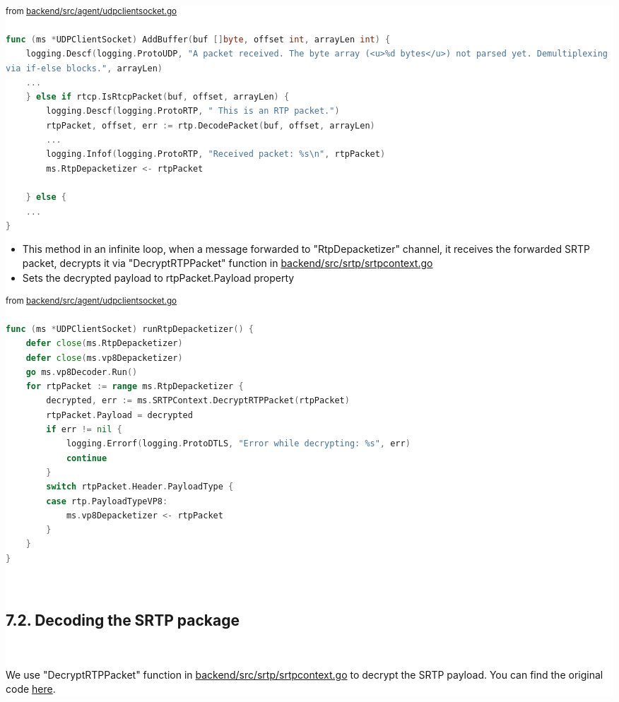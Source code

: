 <sup>from [backend/src/agent/udpclientsocket.go](../backend/src/agent/udpclientsocket.go)</sup>
```go
func (ms *UDPClientSocket) AddBuffer(buf []byte, offset int, arrayLen int) {
    logging.Descf(logging.ProtoUDP, "A packet received. The byte array (<u>%d bytes</u>) not parsed yet. Demultiplexing via if-else blocks.", arrayLen)
    ...
    } else if rtcp.IsRtcpPacket(buf, offset, arrayLen) {
        logging.Descf(logging.ProtoRTP, " This is an RTP packet.")
        rtpPacket, offset, err := rtp.DecodePacket(buf, offset, arrayLen)
        ...
        logging.Infof(logging.ProtoRTP, "Received packet: %s\n", rtpPacket)
        ms.RtpDepacketizer <- rtpPacket

    } else {
    ...
}
```

* This method in an infinite loop, when a message forwarded to "RtpDepacketizer" channel, it receives the forwarded SRTP packet, decrypts it via "DecryptRTPPacket" function in [backend/src/srtp/srtpcontext.go](../backend/src/srtp/srtpcontext.go)
* Sets the decrypted payload to rtpPacket.Payload property

<sup>from [backend/src/agent/udpclientsocket.go](../backend/src/agent/udpclientsocket.go)</sup>
```go
func (ms *UDPClientSocket) runRtpDepacketizer() {
    defer close(ms.RtpDepacketizer)
    defer close(ms.vp8Depacketizer)
    go ms.vp8Decoder.Run()
    for rtpPacket := range ms.RtpDepacketizer {
        decrypted, err := ms.SRTPContext.DecryptRTPPacket(rtpPacket)
        rtpPacket.Payload = decrypted
        if err != nil {
            logging.Errorf(logging.ProtoDTLS, "Error while decrypting: %s", err)
            continue
        }
        switch rtpPacket.Header.PayloadType {
        case rtp.PayloadTypeVP8:
            ms.vp8Depacketizer <- rtpPacket
        }
    }
}
```


<br>

## **7.2. Decoding the SRTP package**
<br>

We use "DecryptRTPPacket" function in [backend/src/srtp/srtpcontext.go](../backend/src/srtp/srtpcontext.go) to decrypt the SRTP payload. You can find the original code [here](https://github.com/pion/srtp/blob/3c34651fa0c6de900bdc91062e7ccb5992409643/srtp.go#L8).
